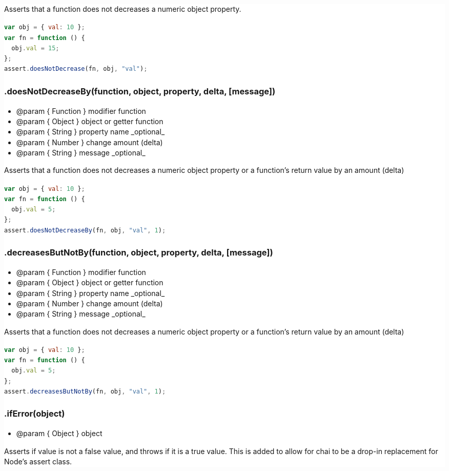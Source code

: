 Asserts that a function does not decreases a numeric object property.

```js
var obj = { val: 10 };
var fn = function () {
  obj.val = 15;
};
assert.doesNotDecrease(fn, obj, "val");
```

### .doesNotDecreaseBy(function, object, property, delta, \[message\])

- @param { Function } modifier function
- @param { Object } object or getter function
- @param { String } property name \_optional\_
- @param { Number } change amount (delta)
- @param { String } message \_optional\_

Asserts that a function does not decreases a numeric object property or a function’s return value by an amount (delta)

```js
var obj = { val: 10 };
var fn = function () {
  obj.val = 5;
};
assert.doesNotDecreaseBy(fn, obj, "val", 1);
```

### .decreasesButNotBy(function, object, property, delta, \[message\])

- @param { Function } modifier function
- @param { Object } object or getter function
- @param { String } property name \_optional\_
- @param { Number } change amount (delta)
- @param { String } message \_optional\_

Asserts that a function does not decreases a numeric object property or a function’s return value by an amount (delta)

```js
var obj = { val: 10 };
var fn = function () {
  obj.val = 5;
};
assert.decreasesButNotBy(fn, obj, "val", 1);
```

### .ifError(object)

- @param { Object } object

Asserts if value is not a false value, and throws if it is a true value. This is added to allow for chai to be a drop-in replacement for Node’s assert class.
